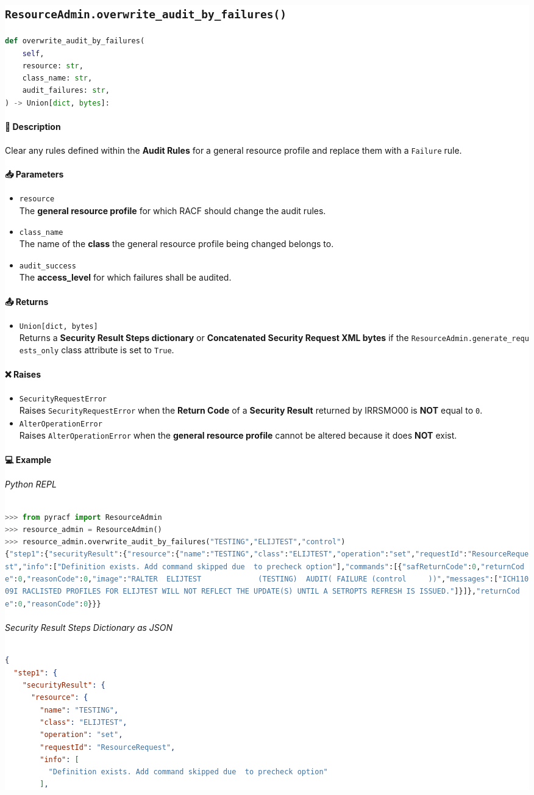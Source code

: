 ## `ResourceAdmin.overwrite_audit_by_failures()`

```python
def overwrite_audit_by_failures(
    self,
    resource: str,
    class_name: str,
    audit_failures: str,
) -> Union[dict, bytes]:
```

#### 📄 Description

Clear any rules defined within the **Audit Rules** for a general resource profile and replace them with a `Failure` rule.

#### 📥 Parameters
* `resource`<br>
  The **general resource profile** for which RACF should change the audit rules.

* `class_name`<br>
  The name of the **class** the general resource profile being changed belongs to.

* `audit_success`<br>
  The **access_level** for which failures shall be audited.

#### 📤 Returns
* `Union[dict, bytes]`<br>
  Returns a **Security Result Steps dictionary** or **Concatenated Security Request XML bytes** if the `ResourceAdmin.generate_requests_only` class attribute is set to `True`.

#### ❌ Raises
* `SecurityRequestError`<br>
  Raises `SecurityRequestError` when the **Return Code** of a **Security Result** returned by IRRSMO00 is **NOT** equal to `0`.
* `AlterOperationError`<br>
  Raises `AlterOperationError` when the **general resource profile** cannot be altered because it does **NOT** exist.

#### 💻 Example

###### Python REPL
```python
>>> from pyracf import ResourceAdmin
>>> resource_admin = ResourceAdmin()
>>> resource_admin.overwrite_audit_by_failures("TESTING","ELIJTEST","control")
{"step1":{"securityResult":{"resource":{"name":"TESTING","class":"ELIJTEST","operation":"set","requestId":"ResourceRequest","info":["Definition exists. Add command skipped due  to precheck option"],"commands":[{"safReturnCode":0,"returnCode":0,"reasonCode":0,"image":"RALTER  ELIJTEST             (TESTING)  AUDIT( FAILURE (control     ))","messages":["ICH11009I RACLISTED PROFILES FOR ELIJTEST WILL NOT REFLECT THE UPDATE(S) UNTIL A SETROPTS REFRESH IS ISSUED."]}]},"returnCode":0,"reasonCode":0}}}
```

###### Security Result Steps Dictionary as JSON
```json
{
  "step1": {
    "securityResult": {
      "resource": {
        "name": "TESTING",
        "class": "ELIJTEST",
        "operation": "set",
        "requestId": "ResourceRequest",
        "info": [
          "Definition exists. Add command skipped due  to precheck option"
        ],
```